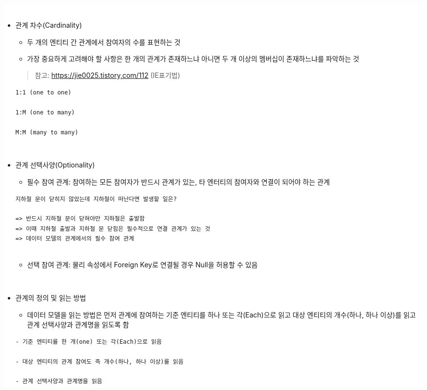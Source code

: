 <br />

- 관계 차수(Cardinality)

  - 두 개의 엔티티 간 관계에서 참여자의 수를 표현하는 것

  - 가장 중요하게 고려해야 할 사항은 한 개의 관계가 존재하느냐 아니면 두 개 이상의 멤버십이 존재하느냐를 파악하는 것

  > 참고: https://jie0025.tistory,com/112 (IE표기법)

  ```
  1:1 (one to one)

  1:M (one to many)

  M:M (many to many)
  ```

<br />

- 관계 선택사양(Optionality)

  - 필수 참여 관계: 참여하는 모든 참여자가 반드시 관계가 있는, 타 엔터티의 참여자와 연결이 되어야 하는 관계

  ```
  지하철 문이 닫히지 않았는데 지하철이 떠난다면 발생할 일은?

  => 반드시 지하철 문이 닫혀야만 지하철은 출발함
  => 이때 지하철 출발과 지하철 문 닫힘은 필수적으로 연결 관계가 있는 것
  => 데이터 모델의 관계에서의 필수 참여 관계
  ```

  <br />

  - 선택 참여 관계: 물리 속성에서 Foreign Key로 연결될 경우 Null을 허용할 수 있음

<br />

- 관계의 정의 및 읽는 방법

  - 데이터 모델을 읽는 방법은 먼저 관계에 참여하는 기준 엔티티를 하나 또는 각(Each)으로 읽고 대상 엔티티의 개수(하나, 하나 이상)를 읽고 관계 선택사양과 관계명을 읽도록 함

  ```
  - 기준 엔티티를 한 개(one) 또는 각(Each)으로 읽음

  - 대상 엔티티의 관계 참여도 즉 개수(하나, 하나 이상)를 읽음

  - 관계 선택사양과 관계명을 읽음
  ```
